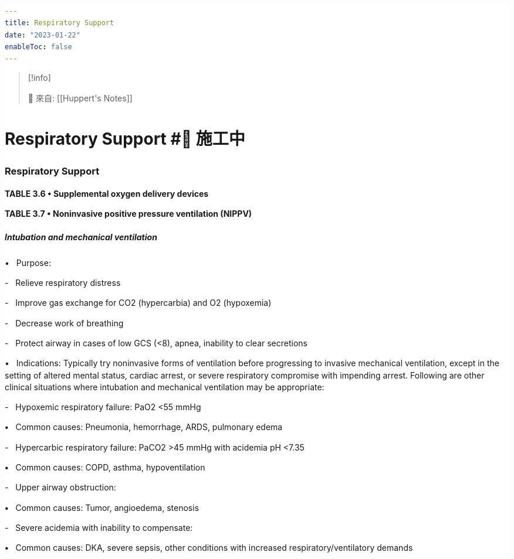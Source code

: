 ```yaml
---
title: Respiratory Support
date: "2023-01-22"
enableToc: false
---
```


> [!info]
>
> 🌱 來自: [[Huppert's Notes]]

# Respiratory Support #🚧 施工中

### Respiratory Support


**TABLE 3.6 • Supplemental oxygen delivery devices**





**TABLE 3.7 • Noninvasive positive pressure ventilation (NIPPV)**




##### Intubation and mechanical ventilation

•   Purpose:

-   Relieve respiratory distress

-   Improve gas exchange for CO2 (hypercarbia) and O2 (hypoxemia)

-   Decrease work of breathing

-   Protect airway in cases of low GCS (<8), apnea, inability to clear secretions

•   Indications: Typically try noninvasive forms of ventilation before progressing to invasive mechanical ventilation, except in the setting of altered mental status, cardiac arrest, or severe respiratory compromise with impending arrest. Following are other clinical situations where intubation and mechanical ventilation may be appropriate:

-   Hypoxemic respiratory failure: PaO2 <55 mmHg

**•**   Common causes: Pneumonia, hemorrhage, ARDS, pulmonary edema

-   Hypercarbic respiratory failure: PaCO2 >45 mmHg with acidemia pH <7.35

**•**   Common causes: COPD, asthma, hypoventilation

-   Upper airway obstruction:

**•**   Common causes: Tumor, angioedema, stenosis

-   Severe acidemia with inability to compensate:

**•**   Common causes: DKA, severe sepsis, other conditions with increased respiratory/ventilatory demands

